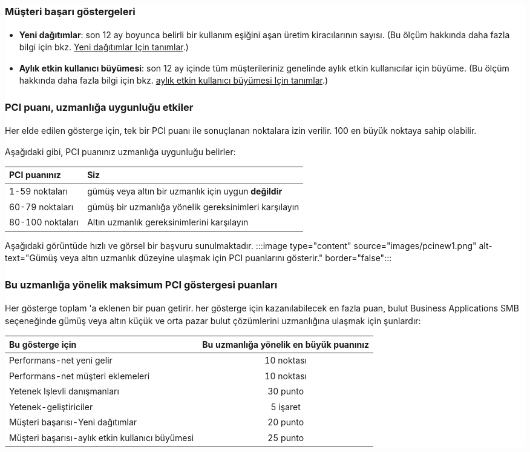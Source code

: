 ### <a name="customer-success-indicators"></a>Müşteri başarı göstergeleri

- **Yeni dağıtımlar**: son 12 ay boyunca belirli bir kullanım eşiğini aşan üretim kiracılarının sayısı. (Bu ölçüm hakkında daha fazla bilgi için bkz. [Yeni dağıtımlar Için tanımlar](partner-contribution-indicators-small-and-midmarket-cloud-business-option.md#definitions-for-pci-metric-5---new-deployments).)

- **Aylık etkin kullanıcı büyümesi**: son 12 ay içinde tüm müşterileriniz genelinde aylık etkin kullanıcılar için büyüme. (Bu ölçüm hakkında daha fazla bilgi için bkz. [aylık etkin kullanıcı büyümesi Için tanımlar](partner-contribution-indicators-small-and-midmarket-cloud-business-option.md#definitions-for-pci-metric-6---monthly-active-user-growth).)

### <a name="how-pci-score-impacts-competency-eligibility"></a>PCI puanı, uzmanlığa uygunluğu etkiler
Her elde edilen gösterge için, tek bir PCI puanı ile sonuçlanan noktalara izin verilir. 100 en büyük noktaya sahip olabilir. 

Aşağıdaki gibi, PCI puanınız uzmanlığa uygunluğu belirler:

|PCI puanınız  | Siz  |
|:----------------------|:-----------------|
|1-59 noktaları  | gümüş veya altın bir uzmanlık için uygun **değildir** |
|60-79 noktaları  | gümüş bir uzmanlığa yönelik gereksinimleri karşılayın  |
|80-100 noktaları  | Altın uzmanlık gereksinimlerini karşılayın

Aşağıdaki görüntüde hızlı ve görsel bir başvuru sunulmaktadır.
:::image type="content" source="images/pcinew1.png" alt-text="Gümüş veya altın uzmanlık düzeyine ulaşmak için PCI puanlarını gösterir." border="false":::

### <a name="maximum-pci-indicator-scores-for-this-competency"></a>Bu uzmanlığa yönelik maksimum PCI göstergesi puanları

Her gösterge toplam 'a eklenen bir puan getirir. her gösterge için kazanılabilecek en fazla puan, bulut Business Applications SMB seçeneğinde gümüş veya altın küçük ve orta pazar bulut çözümlerini uzmanlığına ulaşmak için şunlardır:

|Bu gösterge için | Bu uzmanlığa yönelik en büyük puanınız  |
|:------------|:--------------:|
|Performans-net yeni gelir  | 10 noktası  |
|Performans-net müşteri eklemeleri  | 10 noktası  |
|Yetenek Işlevli danışmanları  | 30 punto  |
|Yetenek-geliştiriciler  | 5 işaret |
|Müşteri başarısı-Yeni dağıtımlar  | 20 punto  |
|Müşteri başarısı-aylık etkin kullanıcı büyümesi  | 25 punto |
